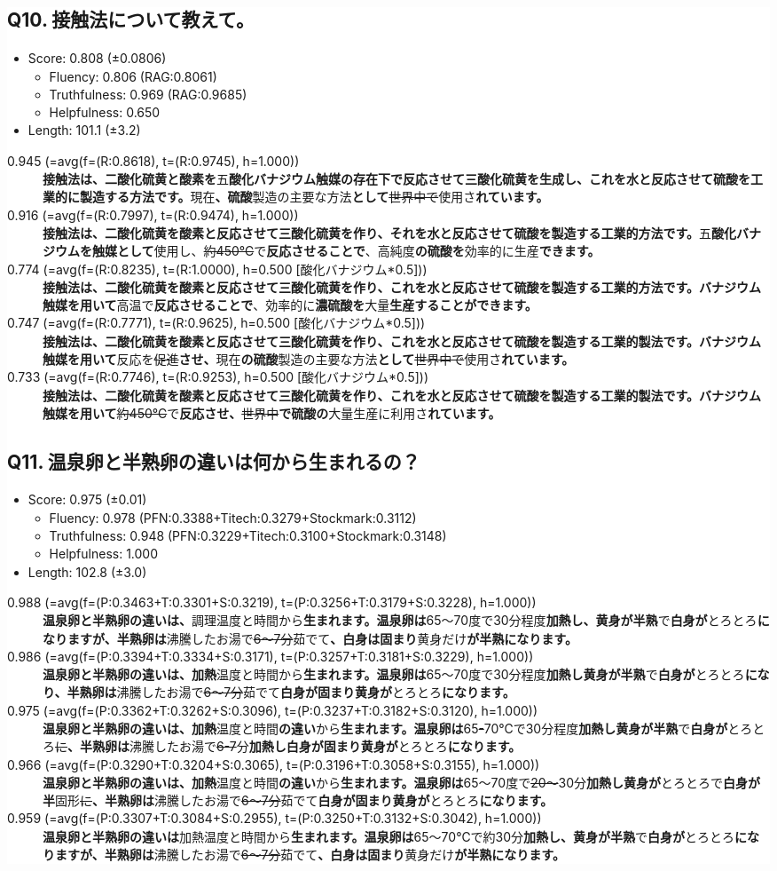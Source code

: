 ## <a name="Q10"></a>Q10. 接触法について教えて。

- Score: 0.808 (±0.0806)
  - Fluency: 0.806 (RAG:0.8061)
  - Truthfulness: 0.969 (RAG:0.9685)
  - Helpfulness: 0.650
- Length: 101.1 (±3.2)

<dl>
<dt>0.945 (=avg(f=(R:0.8618), t=(R:0.9745), h=1.000))</dt>
<dd><b>接触法は、二酸化硫黄と酸素を</b>五<b>酸化バナジウム触媒の存在下で反応させて三酸化硫黄を生成し、これを水と反応させて硫酸を工業的に製造する方法です。</b>現在<b>、硫酸</b>製造の主要な方法<b>として</b><s>世界中で</s>使用さ<b>れています。</b></dd>
<dt>0.916 (=avg(f=(R:0.7997), t=(R:0.9474), h=1.000))</dt>
<dd><b>接触法は、二酸化硫黄を酸素と反応させて三酸化硫黄を作り、それを水と反応させて硫酸を製造する工業的方法です。</b>五<b>酸化バナジウムを触媒として</b>使用し、<s>約450℃</s>で<b>反応させることで</b>、高純度<b>の硫酸を</b>効率的に生産<b>できます。</b></dd>
<dt>0.774 (=avg(f=(R:0.8235), t=(R:1.0000), h=0.500 [酸化バナジウム*0.5]))</dt>
<dd><b>接触法は、二酸化硫黄を酸素と反応させて三酸化硫黄を作り、これを水と反応させて硫酸を製造する工業的方法です。バナジウム触媒を用いて</b>高温で<b>反応させることで</b>、効率的に<b>濃硫酸を</b>大量<b>生産することができます。</b></dd>
<dt>0.747 (=avg(f=(R:0.7771), t=(R:0.9625), h=0.500 [酸化バナジウム*0.5]))</dt>
<dd><b>接触法は、二酸化硫黄を酸素と反応させて三酸化硫黄を作り、これを水と反応させて硫酸を製造する工業的製法です。バナジウム触媒を用いて</b>反応を<s>促進</s><b>させ、</b>現在<b>の硫酸</b>製造の主要な方法<b>として</b><s>世界中で</s>使用さ<b>れています。</b></dd>
<dt>0.733 (=avg(f=(R:0.7746), t=(R:0.9253), h=0.500 [酸化バナジウム*0.5]))</dt>
<dd><b>接触法は、二酸化硫黄を酸素と反応させて三酸化硫黄を作り、これを水と反応させて硫酸を製造する工業的製法です。バナジウム触媒を用いて</b><s>約450℃</s>で<b>反応させ、</b><s>世界中</s><b>で硫酸の</b>大量生産に利用さ<b>れています。</b></dd>
</dl>

## <a name="Q11"></a>Q11. 温泉卵と半熟卵の違いは何から生まれるの？

- Score: 0.975 (±0.01)
  - Fluency: 0.978 (PFN:0.3388+Titech:0.3279+Stockmark:0.3112)
  - Truthfulness: 0.948 (PFN:0.3229+Titech:0.3100+Stockmark:0.3148)
  - Helpfulness: 1.000
- Length: 102.8 (±3.0)

<dl>
<dt>0.988 (=avg(f=(P:0.3463+T:0.3301+S:0.3219), t=(P:0.3256+T:0.3179+S:0.3228), h=1.000))</dt>
<dd><b>温泉卵と半熟卵の違いは、</b>調理温度と時間から<b>生まれます。温泉卵は</b>65〜70度で30分程度<b>加熱し、黄身が半熟</b>で<b>白身が</b>とろとろ<b>になりますが、半熟卵は</b>沸騰したお湯で<s>6〜7分</s>茹でて<b>、白身は固まり</b>黄身だけ<b>が半熟になります。</b></dd>
<dt>0.986 (=avg(f=(P:0.3394+T:0.3334+S:0.3171), t=(P:0.3257+T:0.3181+S:0.3229), h=1.000))</dt>
<dd><b>温泉卵と半熟卵の違いは、加熱</b>温度と時間から<b>生まれます。温泉卵は</b>65〜70度で30分程度<b>加熱し黄身が半熟</b>で<b>白身が</b>とろとろ<b>になり、半熟卵は</b>沸騰したお湯で<s>6〜7分</s>茹でて<b>白身が固まり黄身が</b>とろとろ<b>になります。</b></dd>
<dt>0.975 (=avg(f=(P:0.3362+T:0.3262+S:0.3096), t=(P:0.3237+T:0.3182+S:0.3120), h=1.000))</dt>
<dd><b>温泉卵と半熟卵の違いは、加熱</b>温度と時間<b>の違い</b>から<b>生まれます。温泉卵は</b>65<s>&#45;</s>70℃で30分程度<b>加熱し黄身が半熟</b>で<b>白身が</b>とろとろ<s>に</s><b>、半熟卵は</b>沸騰したお湯で<s>6&#45;7</s>分<b>加熱し白身が固まり黄身が</b>とろとろ<b>になります。</b></dd>
<dt>0.966 (=avg(f=(P:0.3290+T:0.3204+S:0.3065), t=(P:0.3196+T:0.3058+S:0.3155), h=1.000))</dt>
<dd><b>温泉卵と半熟卵の違いは、加熱</b>温度と時間<b>の違い</b>から<b>生まれます。温泉卵は</b>65〜70度で<s>20〜</s>30分<b>加熱し黄身が</b>とろとろで<b>白身が半</b>固形<s>に</s><b>、半熟卵は</b>沸騰したお湯で<s>6〜7分</s>茹でて<b>白身が固まり黄身が</b>とろとろ<b>になります。</b></dd>
<dt>0.959 (=avg(f=(P:0.3307+T:0.3084+S:0.2955), t=(P:0.3250+T:0.3132+S:0.3042), h=1.000))</dt>
<dd><b>温泉卵と半熟卵の違いは</b>加熱温度と時間から<b>生まれます。温泉卵は</b>65～70℃で約30分<b>加熱し、黄身が半熟</b>で<b>白身が</b>とろとろ<b>になりますが、半熟卵は</b>沸騰したお湯で<s>6～7分</s>茹でて<b>、白身は固まり</b>黄身だけ<b>が半熟になります。</b></dd>
</dl>
